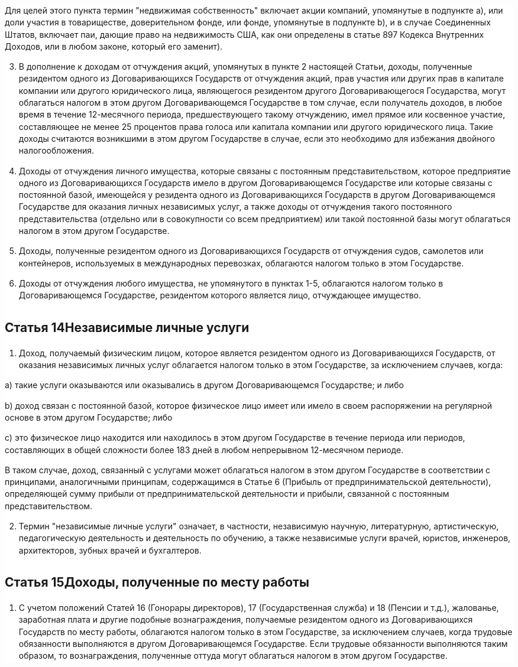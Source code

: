 Для целей этого пункта термин "недвижимая собственность" включает акции компаний, упомянутые в подпункте а), или доли участия в товариществе, доверительном фонде, или фонде, упомянутые в подпункте b), и в случае Соединенных Штатов, включает паи, дающие право на недвижимость США, как они определены в статье 897 Кодекса Внутренних Доходов, или в любом законе, который его заменит).

3. В дополнение к доходам от отчуждения акций, упомянутых в пункте 2 настоящей Статьи, доходы, полученные резидентом одного из Договаривающихся Государств от отчуждения акций, прав участия или других прав в капитале компании или другого юридического лица, являющегося резидентом другого Договаривающегося Государства, могут облагаться налогом в этом другом Договаривающемся Государстве в том случае, если получатель доходов, в любое время в течение 12-месячного периода, предшествующего такому отчуждению, имел прямое или косвенное участие, составляющее не менее 25 процентов права голоса или капитала компании или другого юридического лица. Такие доходы считаются возникшими в этом другом Государстве в случае, если это необходимо для избежания двойного налогообложения.

4. Доходы от отчуждения личного имущества, которые связаны с постоянным представительством, которое предприятие одного из Договаривающихся Государств имело в другом Договаривающемся Государстве или которые связаны с постоянной базой, имеющейся у резидента одного из Договаривающихся Государств в другом Договаривающемся Государстве для оказания личных независимых услуг, а также доходы от отчуждения такого постоянного представительства (отдельно или в совокупности со всем предприятием) или такой постоянной базы могут облагаться налогом в этом другом Государстве.

5. Доходы, полученные резидентом одного из Договаривающихся Государств от отчуждения судов, самолетов или контейнеров, используемых в международных перевозках, облагаются налогом только в этом Государстве.

6. Доходы от отчуждения любого имущества, не упомянутого в пунктах 1-5, облагаются налогом только в Договаривающемся Государстве, резидентом которого является лицо, отчуждающее имущество.

## Статья 14Независимые личные услуги

1. Доход, получаемый физическим лицом, которое является резидентом одного из Договаривающихся Государств, от оказания независимых личных услуг облагается налогом только в этом Государстве, за исключением случаев, когда:

а) такие услуги оказываются или оказывались в другом Договаривающемся Государстве; и либо

b) доход связан с постоянной базой, которое физическое лицо имеет или имело в своем распоряжении на регулярной основе в этом другом Государстве; либо

с) это физическое лицо находится или находилось в этом другом Государстве в течение периода или периодов, составляющих в общей сложности более 183 дней в любом непрерывном 12-месячном периоде.

В таком случае, доход, связанный с услугами может облагаться налогом в этом другом Государстве в соответствии с принципами, аналогичными принципам, содержащимся в Статье 6 (Прибыль от предпринимательской деятельности), определяющей сумму прибыли от предпринимательской деятельности и прибыли, связанной с постоянным представительством.

2. Термин "независимые личные услуги" означает, в частности, независимую научную, литературную, артистическую, педагогическую деятельность и деятельность по обучению, а также независимые услуги врачей, юристов, инженеров, архитекторов, зубных врачей и бухгалтеров.

## Статья 15Доходы, полученные по месту работы

1. С учетом положений Статей 16 (Гонорары директоров), 17 (Государственная служба) и 18 (Пенсии и т.д.), жалованье, заработная плата и другие подобные вознаграждения, получаемые резидентом одного из Договаривающихся Государств по месту работы, облагаются налогом только в этом Государстве, за исключением случаев, когда трудовые обязанности выполняются в другом Договаривающемся Государстве. Если трудовые обязанности выполняются таким образом, то вознаграждения, полученные оттуда могут облагаться налогом в этом другом Государстве.
